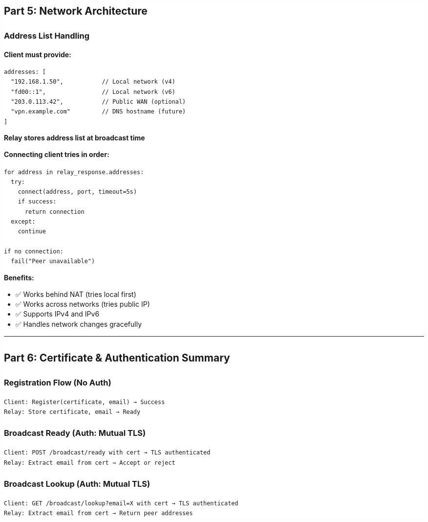 ## Part 5: Network Architecture

### Address List Handling

**Client must provide:**
```
addresses: [
  "192.168.1.50",           // Local network (v4)
  "fd00::1",                // Local network (v6)
  "203.0.113.42",           // Public WAN (optional)
  "vpn.example.com"         // DNS hostname (future)
]
```

**Relay stores address list at broadcast time**

**Connecting client tries in order:**
```
for address in relay_response.addresses:
  try:
    connect(address, port, timeout=5s)
    if success:
      return connection
  except:
    continue
  
if no connection:
  fail("Peer unavailable")
```

**Benefits:**
- ✅ Works behind NAT (tries local first)
- ✅ Works across networks (tries public IP)
- ✅ Supports IPv4 and IPv6
- ✅ Handles network changes gracefully

---

## Part 6: Certificate & Authentication Summary

### Registration Flow (No Auth)
```
Client: Register(certificate, email) → Success
Relay: Store certificate, email → Ready
```

### Broadcast Ready (Auth: Mutual TLS)
```
Client: POST /broadcast/ready with cert → TLS authenticated
Relay: Extract email from cert → Accept or reject
```

### Broadcast Lookup (Auth: Mutual TLS)
```
Client: GET /broadcast/lookup?email=X with cert → TLS authenticated
Relay: Extract email from cert → Return peer addresses
```
